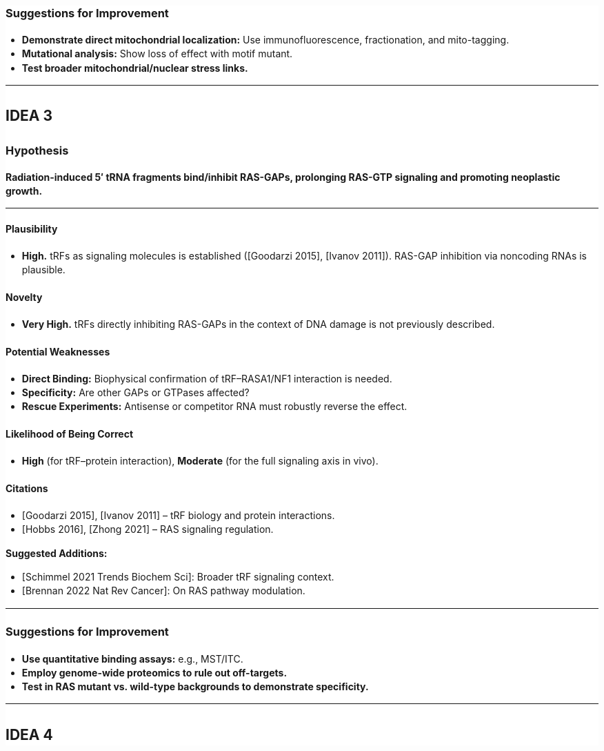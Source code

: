 
### Suggestions for Improvement
- **Demonstrate direct mitochondrial localization:** Use immunofluorescence, fractionation, and mito-tagging.
- **Mutational analysis:** Show loss of effect with motif mutant.
- **Test broader mitochondrial/nuclear stress links.**

---

## IDEA 3

### Hypothesis
**Radiation-induced 5′ tRNA fragments bind/inhibit RAS-GAPs, prolonging RAS-GTP signaling and promoting neoplastic growth.**

---

#### Plausibility
- **High.** tRFs as signaling molecules is established ([Goodarzi 2015], [Ivanov 2011]). RAS-GAP inhibition via noncoding RNAs is plausible.

#### Novelty
- **Very High.** tRFs directly inhibiting RAS-GAPs in the context of DNA damage is not previously described.

#### Potential Weaknesses
- **Direct Binding:** Biophysical confirmation of tRF–RASA1/NF1 interaction is needed.
- **Specificity:** Are other GAPs or GTPases affected?
- **Rescue Experiments:** Antisense or competitor RNA must robustly reverse the effect.

#### Likelihood of Being Correct
- **High** (for tRF–protein interaction), **Moderate** (for the full signaling axis in vivo).

#### Citations
- [Goodarzi 2015], [Ivanov 2011] – tRF biology and protein interactions.
- [Hobbs 2016], [Zhong 2021] – RAS signaling regulation.

**Suggested Additions:**
- [Schimmel 2021 Trends Biochem Sci]: Broader tRF signaling context.
- [Brennan 2022 Nat Rev Cancer]: On RAS pathway modulation.

---

### Suggestions for Improvement
- **Use quantitative binding assays:** e.g., MST/ITC.
- **Employ genome-wide proteomics to rule out off-targets.**
- **Test in RAS mutant vs. wild-type backgrounds to demonstrate specificity.**

---

## IDEA 4

